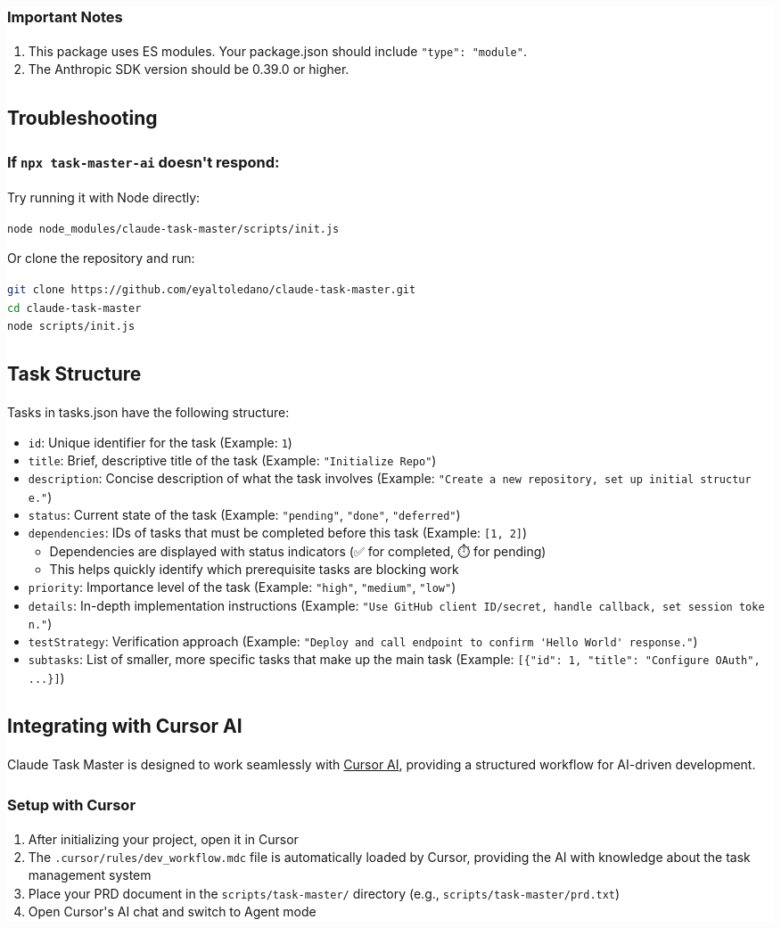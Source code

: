 ### Important Notes

1. This package uses ES modules. Your package.json should include `"type": "module"`.
2. The Anthropic SDK version should be 0.39.0 or higher.

## Troubleshooting

### If `npx task-master-ai` doesn't respond:

Try running it with Node directly:

```bash
node node_modules/claude-task-master/scripts/init.js
```

Or clone the repository and run:

```bash
git clone https://github.com/eyaltoledano/claude-task-master.git
cd claude-task-master
node scripts/init.js
```

## Task Structure

Tasks in tasks.json have the following structure:

- `id`: Unique identifier for the task (Example: `1`)
- `title`: Brief, descriptive title of the task (Example: `"Initialize Repo"`)
- `description`: Concise description of what the task involves (Example: `"Create a new repository, set up initial structure."`)
- `status`: Current state of the task (Example: `"pending"`, `"done"`, `"deferred"`)
- `dependencies`: IDs of tasks that must be completed before this task (Example: `[1, 2]`)
  - Dependencies are displayed with status indicators (✅ for completed, ⏱️ for pending)
  - This helps quickly identify which prerequisite tasks are blocking work
- `priority`: Importance level of the task (Example: `"high"`, `"medium"`, `"low"`)
- `details`: In-depth implementation instructions (Example: `"Use GitHub client ID/secret, handle callback, set session token."`)
- `testStrategy`: Verification approach (Example: `"Deploy and call endpoint to confirm 'Hello World' response."`)
- `subtasks`: List of smaller, more specific tasks that make up the main task (Example: `[{"id": 1, "title": "Configure OAuth", ...}]`)

## Integrating with Cursor AI

Claude Task Master is designed to work seamlessly with [Cursor AI](https://www.cursor.so/), providing a structured workflow for AI-driven development.

### Setup with Cursor

1. After initializing your project, open it in Cursor
2. The `.cursor/rules/dev_workflow.mdc` file is automatically loaded by Cursor, providing the AI with knowledge about the task management system
3. Place your PRD document in the `scripts/task-master/` directory (e.g., `scripts/task-master/prd.txt`)
4. Open Cursor's AI chat and switch to Agent mode
